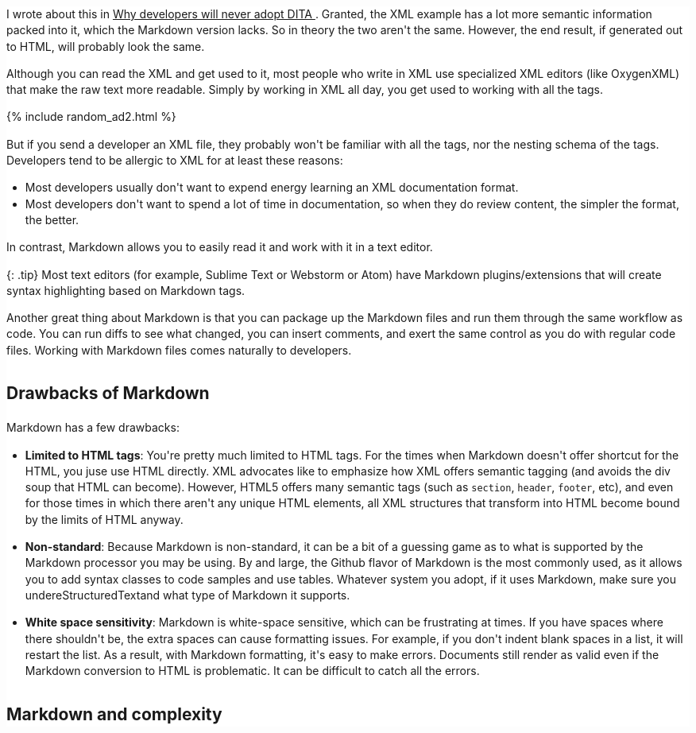 I wrote about this in [Why developers will never adopt DITA
](http://idratherbewriting.com/2014/09/30/why-developers-will-never-adopt-dita/). Granted, the XML example has a lot more semantic information packed into it, which the Markdown version lacks. So in theory the two aren't the same. However, the end result, if generated out to HTML, will probably look the same.

Although you can read the XML and get used to it, most people who write in XML use specialized XML editors (like OxygenXML) that make the raw text more readable. Simply by working in XML all day, you get used to working with all the tags.

{% include random_ad2.html %}

But if you send a developer an XML file, they probably won't be familiar with all the tags, nor the nesting schema of the tags. Developers tend to be allergic to XML for at least these reasons:

* Most developers usually don't want to expend energy learning an XML documentation format.
* Most developers don't want to spend a lot of time in documentation, so when they do review content, the simpler the format, the better.

In contrast, Markdown allows you to easily read it and work with it in a text editor.

{: .tip}
Most text editors (for example, Sublime Text or Webstorm or Atom) have Markdown plugins/extensions that will create syntax highlighting based on Markdown tags.

Another great thing about Markdown is that you can package up the Markdown files and run them through the same workflow as code. You can run diffs to see what changed, you can insert comments, and exert the same control as you do with regular code files. Working with Markdown files comes naturally to developers.

## Drawbacks of Markdown

Markdown has a few drawbacks:

* **Limited to HTML tags**: You're pretty much limited to HTML tags. For the times when Markdown doesn't offer shortcut for the HTML, you juse use HTML directly. XML advocates like to emphasize how XML offers semantic tagging (and avoids the div soup that HTML can become). However, HTML5 offers many semantic tags (such as `section`, `header`, `footer`, etc), and even for those times in which there aren't any unique HTML elements, all XML structures that transform into HTML become bound by the limits of HTML anyway.

* **Non-standard**: Because Markdown is non-standard, it can be a bit of a guessing game as to what is supported by the Markdown processor you may be using. By and large, the Github flavor of Markdown is the most commonly used, as it allows you to add syntax classes to code samples and use tables. Whatever system you adopt, if it uses Markdown, make sure you undereStructuredTextand what type of Markdown it supports.

* **White space sensitivity**: Markdown is white-space sensitive, which can be frustrating at times. If you have spaces where there shouldn't be, the extra spaces can cause formatting issues. For example, if you don't indent blank spaces in a list, it will restart the list. As a result, with Markdown formatting, it's easy to make errors. Documents still render as valid even if the Markdown conversion to HTML is problematic. It can be difficult to catch all the errors.

## Markdown and complexity

